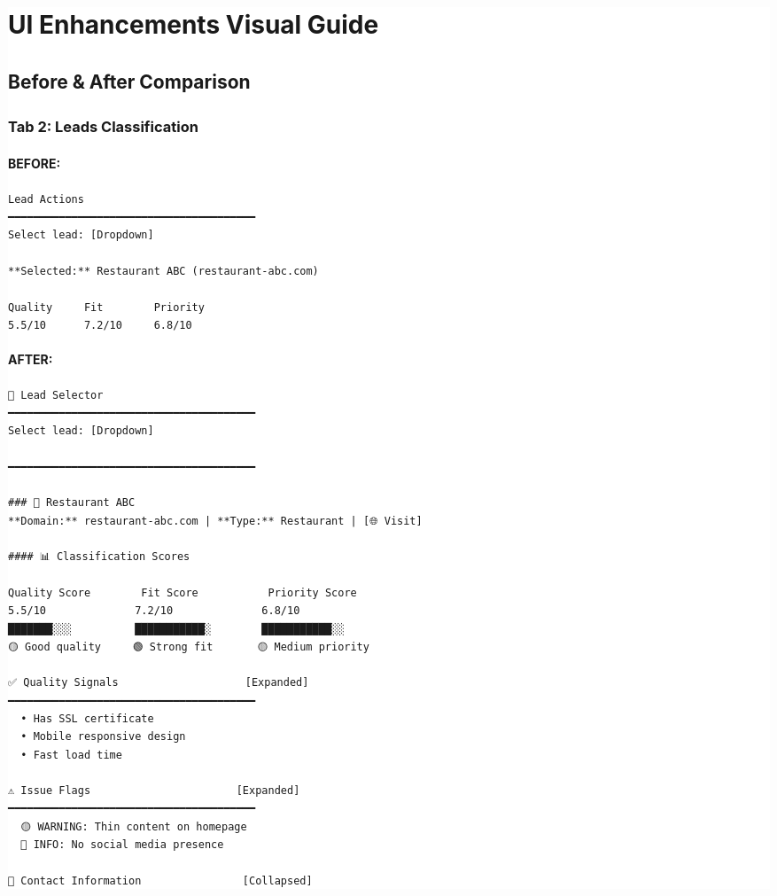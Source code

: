 # UI Enhancements Visual Guide

## Before & After Comparison

### Tab 2: Leads Classification

#### BEFORE:
```
Lead Actions
━━━━━━━━━━━━━━━━━━━━━━━━━━━━━━━━━━━━━━━
Select lead: [Dropdown]

**Selected:** Restaurant ABC (restaurant-abc.com)

Quality     Fit        Priority
5.5/10      7.2/10     6.8/10
```

#### AFTER:
```
🎯 Lead Selector
━━━━━━━━━━━━━━━━━━━━━━━━━━━━━━━━━━━━━━━
Select lead: [Dropdown]

━━━━━━━━━━━━━━━━━━━━━━━━━━━━━━━━━━━━━━━

### 🏢 Restaurant ABC
**Domain:** restaurant-abc.com | **Type:** Restaurant | [🌐 Visit]

#### 📊 Classification Scores

Quality Score        Fit Score           Priority Score
5.5/10              7.2/10              6.8/10
███████░░░          ███████████░        ███████████░░
🟡 Good quality     🟢 Strong fit       🟡 Medium priority

✅ Quality Signals                    [Expanded]
━━━━━━━━━━━━━━━━━━━━━━━━━━━━━━━━━━━━━━━
  • Has SSL certificate
  • Mobile responsive design
  • Fast load time

⚠️ Issue Flags                       [Expanded]
━━━━━━━━━━━━━━━━━━━━━━━━━━━━━━━━━━━━━━━
  🟡 WARNING: Thin content on homepage
  🔵 INFO: No social media presence

📇 Contact Information                [Collapsed]
```
